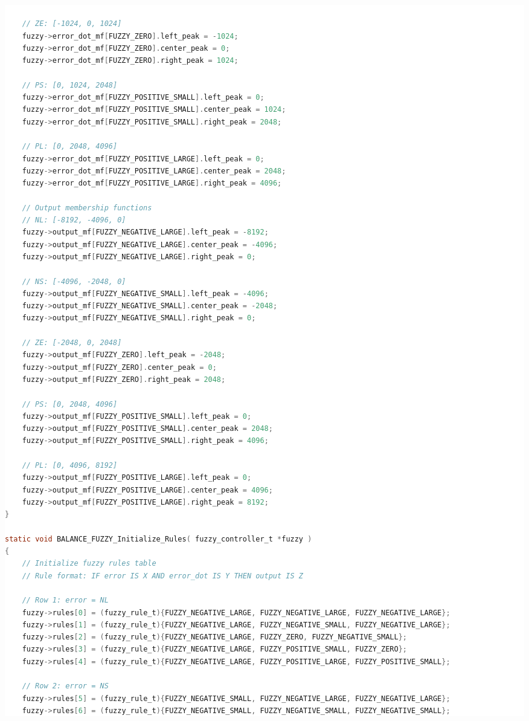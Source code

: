```c
    
    // ZE: [-1024, 0, 1024]
    fuzzy->error_dot_mf[FUZZY_ZERO].left_peak = -1024;
    fuzzy->error_dot_mf[FUZZY_ZERO].center_peak = 0;
    fuzzy->error_dot_mf[FUZZY_ZERO].right_peak = 1024;
    
    // PS: [0, 1024, 2048]
    fuzzy->error_dot_mf[FUZZY_POSITIVE_SMALL].left_peak = 0;
    fuzzy->error_dot_mf[FUZZY_POSITIVE_SMALL].center_peak = 1024;
    fuzzy->error_dot_mf[FUZZY_POSITIVE_SMALL].right_peak = 2048;
    
    // PL: [0, 2048, 4096]
    fuzzy->error_dot_mf[FUZZY_POSITIVE_LARGE].left_peak = 0;
    fuzzy->error_dot_mf[FUZZY_POSITIVE_LARGE].center_peak = 2048;
    fuzzy->error_dot_mf[FUZZY_POSITIVE_LARGE].right_peak = 4096;
    
    // Output membership functions
    // NL: [-8192, -4096, 0]
    fuzzy->output_mf[FUZZY_NEGATIVE_LARGE].left_peak = -8192;
    fuzzy->output_mf[FUZZY_NEGATIVE_LARGE].center_peak = -4096;
    fuzzy->output_mf[FUZZY_NEGATIVE_LARGE].right_peak = 0;
    
    // NS: [-4096, -2048, 0]
    fuzzy->output_mf[FUZZY_NEGATIVE_SMALL].left_peak = -4096;
    fuzzy->output_mf[FUZZY_NEGATIVE_SMALL].center_peak = -2048;
    fuzzy->output_mf[FUZZY_NEGATIVE_SMALL].right_peak = 0;
    
    // ZE: [-2048, 0, 2048]
    fuzzy->output_mf[FUZZY_ZERO].left_peak = -2048;
    fuzzy->output_mf[FUZZY_ZERO].center_peak = 0;
    fuzzy->output_mf[FUZZY_ZERO].right_peak = 2048;
    
    // PS: [0, 2048, 4096]
    fuzzy->output_mf[FUZZY_POSITIVE_SMALL].left_peak = 0;
    fuzzy->output_mf[FUZZY_POSITIVE_SMALL].center_peak = 2048;
    fuzzy->output_mf[FUZZY_POSITIVE_SMALL].right_peak = 4096;
    
    // PL: [0, 4096, 8192]
    fuzzy->output_mf[FUZZY_POSITIVE_LARGE].left_peak = 0;
    fuzzy->output_mf[FUZZY_POSITIVE_LARGE].center_peak = 4096;
    fuzzy->output_mf[FUZZY_POSITIVE_LARGE].right_peak = 8192;
}

static void BALANCE_FUZZY_Initialize_Rules( fuzzy_controller_t *fuzzy )
{
    // Initialize fuzzy rules table
    // Rule format: IF error IS X AND error_dot IS Y THEN output IS Z
    
    // Row 1: error = NL
    fuzzy->rules[0] = (fuzzy_rule_t){FUZZY_NEGATIVE_LARGE, FUZZY_NEGATIVE_LARGE, FUZZY_NEGATIVE_LARGE};
    fuzzy->rules[1] = (fuzzy_rule_t){FUZZY_NEGATIVE_LARGE, FUZZY_NEGATIVE_SMALL, FUZZY_NEGATIVE_LARGE};
    fuzzy->rules[2] = (fuzzy_rule_t){FUZZY_NEGATIVE_LARGE, FUZZY_ZERO, FUZZY_NEGATIVE_SMALL};
    fuzzy->rules[3] = (fuzzy_rule_t){FUZZY_NEGATIVE_LARGE, FUZZY_POSITIVE_SMALL, FUZZY_ZERO};
    fuzzy->rules[4] = (fuzzy_rule_t){FUZZY_NEGATIVE_LARGE, FUZZY_POSITIVE_LARGE, FUZZY_POSITIVE_SMALL};
    
    // Row 2: error = NS
    fuzzy->rules[5] = (fuzzy_rule_t){FUZZY_NEGATIVE_SMALL, FUZZY_NEGATIVE_LARGE, FUZZY_NEGATIVE_LARGE};
    fuzzy->rules[6] = (fuzzy_rule_t){FUZZY_NEGATIVE_SMALL, FUZZY_NEGATIVE_SMALL, FUZZY_NEGATIVE_SMALL};
```
